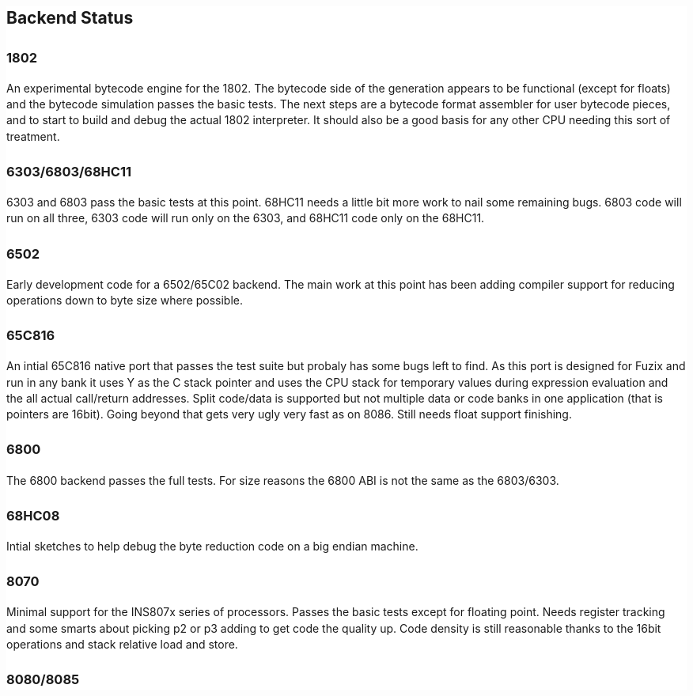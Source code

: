 ## Backend Status

### 1802

An experimental bytecode engine for the 1802. The bytecode side of the
generation appears to be functional (except for floats) and the bytecode
simulation passes the basic tests. The next steps are a bytecode format
assembler for user bytecode pieces, and to start to build and debug the
actual 1802 interpreter. It should also be a good basis for any other
CPU needing this sort of treatment.

### 6303/6803/68HC11

6303 and 6803 pass the basic tests at this point. 68HC11 needs a little bit
more work to nail some remaining bugs. 6803 code will run on all three, 6303
code will run only on the 6303, and 68HC11 code only on the 68HC11.

### 6502

Early development code for a 6502/65C02 backend. The main work at this point
has been adding compiler support for reducing operations down to byte size
where possible.

### 65C816

An intial 65C816 native port that passes the test suite but probaly has some
bugs left to find. As this port is designed for Fuzix and run in any bank it
uses Y as the C stack pointer and uses the CPU stack for temporary values
during expression evaluation and the all actual call/return addresses. Split
code/data is supported but not multiple data or code banks in one application
(that is pointers are 16bit). Going beyond that gets very ugly very fast as on
8086. Still needs float support finishing.

### 6800

The 6800 backend passes the full tests. For size reasons the 6800 ABI
is not the same as the 6803/6303.

### 68HC08

Intial sketches to help debug the byte reduction code on a big endian
machine.

### 8070

Minimal support for the INS807x series of processors. Passes the basic tests
except for floating point. Needs register tracking and some smarts about
picking p2 or p3 adding to get code the quality up. Code density is still
reasonable thanks to the 16bit operations and stack relative load and store.

### 8080/8085

